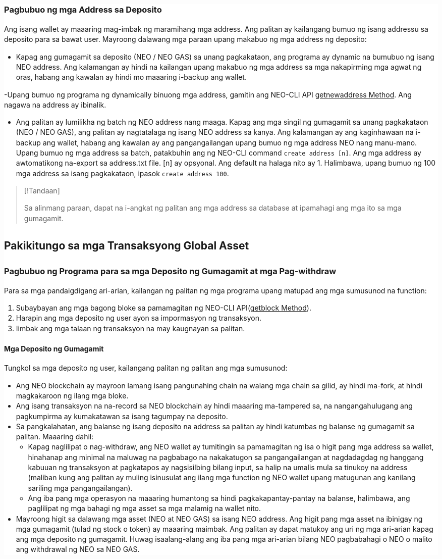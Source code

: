 ### Pagbubuo ng mga Address sa Deposito

Ang isang wallet ay maaaring mag-imbak ng maramihang mga address. Ang palitan ay kailangang bumuo ng isang addressu sa deposito para sa bawat user.
Mayroong dalawang mga paraan upang makabuo ng mga address ng deposito:

- Kapag ang gumagamit sa deposito (NEO / NEO GAS) sa unang pagkakataon, ang programa ay dynamic na bumubuo ng isang NEO address. Ang kalamangan ay hindi na kailangan upang makabuo ng mga address sa mga nakapirming mga agwat ng oras, habang ang kawalan ay hindi mo maaaring i-backup ang wallet.


-Upang bumuo ng programa ng dynamically binuong mga address, gamitin ang NEO-CLI API  [getnewaddress Method](node/api/getnewaddress.html). Ang nagawa na address ay ibinalik.
  

- Ang palitan ay lumilikha ng batch ng NEO address nang maaga. Kapag ang mga singil ng gumagamit sa unang pagkakataon (NEO / NEO GAS), ang palitan ay nagtatalaga ng isang NEO address sa kanya. Ang kalamangan ay ang kaginhawaan na i-backup ang wallet, habang ang kawalan ay ang pangangailangan upang bumuo ng mga address NEO nang manu-mano.
  Upang bumuo ng mga address sa batch, patakbuhin ang ng NEO-CLI command `create address [n]`. Ang mga address ay awtomatikong na-export sa address.txt file.
  [n] ay opsyonal. Ang default na halaga nito ay 1. Halimbawa, upang bumuo ng 100 mga address sa isang pagkakataon, ipasok `create address 100`.


> [!Tandaan]
>
>Sa alinmang paraan, dapat na i-angkat ng palitan ang mga address sa database at ipamahagi ang mga ito sa mga gumagamit.

## Pakikitungo sa mga Transaksyong Global Asset

### Pagbubuo ng Programa para sa mga Deposito ng Gumagamit at mga Pag-withdraw

Para sa mga pandaigdigang ari-arian, kailangan ng palitan ng mga programa upang matupad ang mga sumusunod na function:

1. Subaybayan ang mga bagong bloke sa pamamagitan ng NEO-CLI API([getblock Method](node/api/getblock2.html)).
2. Harapin ang mga deposito ng user ayon sa impormasyon ng transaksyon.
3. Iimbak ang mga talaan ng transaksyon na may kaugnayan sa palitan.

#### Mga Deposito ng Gumagamit

Tungkol sa mga deposito ng user, kailangang palitan ng palitan ang mga sumusunod:

- Ang NEO blockchain ay mayroon lamang isang pangunahing chain na walang mga chain sa gilid, ay hindi ma-fork, at hindi magkakaroon ng ilang mga bloke.
- Ang isang transaksyon na na-record sa NEO blockchain ay hindi maaaring ma-tampered sa, na nangangahulugang ang pagkumpirma ay kumakatawan sa isang tagumpay na deposito.
- Sa pangkalahatan, ang balanse ng isang deposito na address sa palitan ay hindi katumbas ng balanse ng gumagamit sa palitan. Maaaring dahil:
  - Kapag naglilipat o nag-withdraw, ang NEO wallet ay tumitingin sa pamamagitan ng isa o higit pang mga address sa wallet, hinahanap ang minimal na maluwag na pagbabago na nakakatugon sa pangangailangan at nagdadagdag ng hanggang kabuuan ng transaksyon at pagkatapos ay nagsisilbing bilang input, sa halip na umalis mula sa tinukoy na address (maliban kung ang palitan ay muling isinusulat ang ilang mga function ng NEO wallet upang matugunan ang kanilang sariling mga pangangailangan).
  - Ang iba pang mga operasyon na maaaring humantong sa hindi pagkakapantay-pantay na balanse, halimbawa, ang paglilipat ng mga bahagi ng mga asset sa mga malamig na wallet nito.
- Mayroong higit sa dalawang mga asset (NEO at NEO GAS) sa isang NEO address. Ang higit pang mga asset na ibinigay ng mga gumagamit (tulad ng stock o token) ay maaaring maimbak. Ang palitan ay dapat matukoy ang uri ng mga ari-arian kapag ang mga deposito ng gumagamit. Huwag isaalang-alang ang iba pang mga ari-arian bilang NEO pagbabahagi o NEO o malito ang withdrawal ng NEO sa NEO GAS.